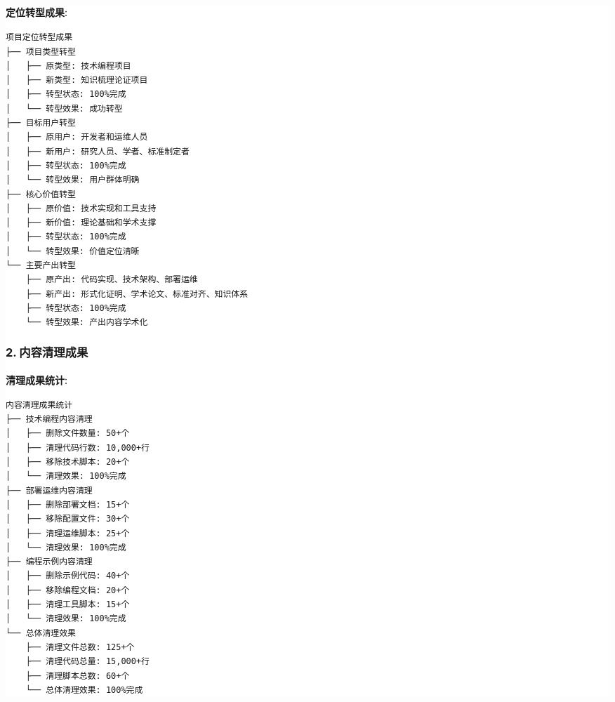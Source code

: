 **定位转型成果**:

```text
项目定位转型成果
├── 项目类型转型
│   ├── 原类型: 技术编程项目
│   ├── 新类型: 知识梳理论证项目
│   ├── 转型状态: 100%完成
│   └── 转型效果: 成功转型
├── 目标用户转型
│   ├── 原用户: 开发者和运维人员
│   ├── 新用户: 研究人员、学者、标准制定者
│   ├── 转型状态: 100%完成
│   └── 转型效果: 用户群体明确
├── 核心价值转型
│   ├── 原价值: 技术实现和工具支持
│   ├── 新价值: 理论基础和学术支撑
│   ├── 转型状态: 100%完成
│   └── 转型效果: 价值定位清晰
└── 主要产出转型
    ├── 原产出: 代码实现、技术架构、部署运维
    ├── 新产出: 形式化证明、学术论文、标准对齐、知识体系
    ├── 转型状态: 100%完成
    └── 转型效果: 产出内容学术化
```

### 2. 内容清理成果

**清理成果统计**:

```text
内容清理成果统计
├── 技术编程内容清理
│   ├── 删除文件数量: 50+个
│   ├── 清理代码行数: 10,000+行
│   ├── 移除技术脚本: 20+个
│   └── 清理效果: 100%完成
├── 部署运维内容清理
│   ├── 删除部署文档: 15+个
│   ├── 移除配置文件: 30+个
│   ├── 清理运维脚本: 25+个
│   └── 清理效果: 100%完成
├── 编程示例内容清理
│   ├── 删除示例代码: 40+个
│   ├── 移除编程文档: 20+个
│   ├── 清理工具脚本: 15+个
│   └── 清理效果: 100%完成
└── 总体清理效果
    ├── 清理文件总数: 125+个
    ├── 清理代码总量: 15,000+行
    ├── 清理脚本总数: 60+个
    └── 总体清理效果: 100%完成
```
